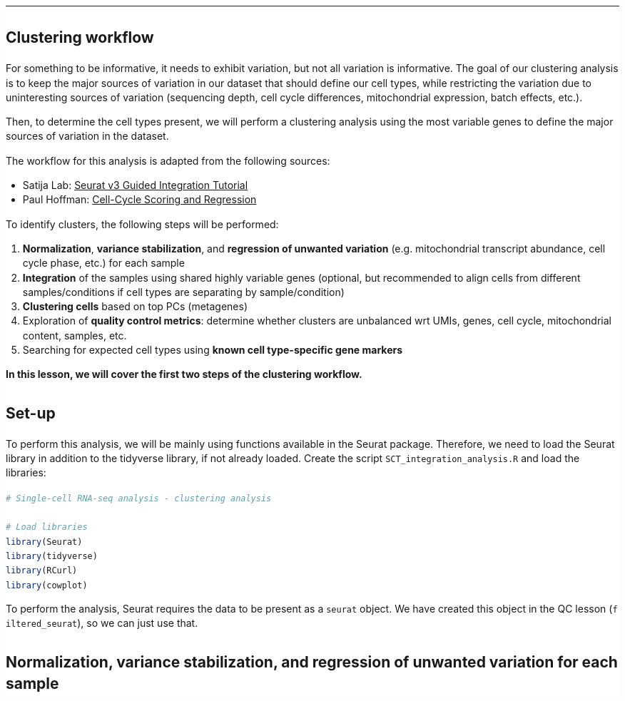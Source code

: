 ***

## Clustering workflow

For something to be informative, it needs to exhibit variation, but not all variation is informative. The goal of our clustering analysis is to keep the major sources of variation in our dataset that should define our cell types, while restricting the variation due to uninteresting sources of variation (sequencing depth, cell cycle differences, mitochondrial expression, batch effects, etc.).

Then, to determine the cell types present, we will perform a clustering analysis using the most variable genes to define the major sources of variation in the dataset. 

The workflow for this analysis is adapted from the following sources:

- Satija Lab: [Seurat v3 Guided Integration Tutorial](https://satijalab.org/seurat/v3.0/immune_alignment.html)
- Paul Hoffman: [Cell-Cycle Scoring and Regression](http://satijalab.org/seurat/cell_cycle_vignette.html)

To identify clusters, the following steps will be performed:

1. **Normalization**, **variance stabilization**, and **regression of unwanted variation** (e.g. mitochondrial transcript abundance, cell cycle phase, etc.) for each sample
2. **Integration** of the samples using shared highly variable genes (optional, but recommended to align cells from different samples/conditions if cell types are separating by sample/condition)
3. **Clustering cells** based on top PCs (metagenes)
4. Exploration of **quality control metrics**: determine whether clusters are unbalanced wrt UMIs, genes, cell cycle, mitochondrial content, samples, etc.
5. Searching for expected cell types using **known cell type-specific gene markers**

**In this lesson, we will cover the first two steps of the clustering workflow.**

## Set-up

To perform this analysis, we will be mainly using functions available in the Seurat package. Therefore, we need to load the Seurat library in addition to the tidyverse library, if not already loaded. Create the script `SCT_integration_analysis.R` and load the libraries:

```r
# Single-cell RNA-seq analysis - clustering analysis

# Load libraries
library(Seurat)
library(tidyverse)
library(RCurl)
library(cowplot)
```

To perform the analysis, Seurat requires the data to be present as a `seurat` object. We have created this object in the QC lesson (`filtered_seurat`), so we can just use that. 

## **Normalization**, **variance stabilization**, and **regression of unwanted variation** for each sample

